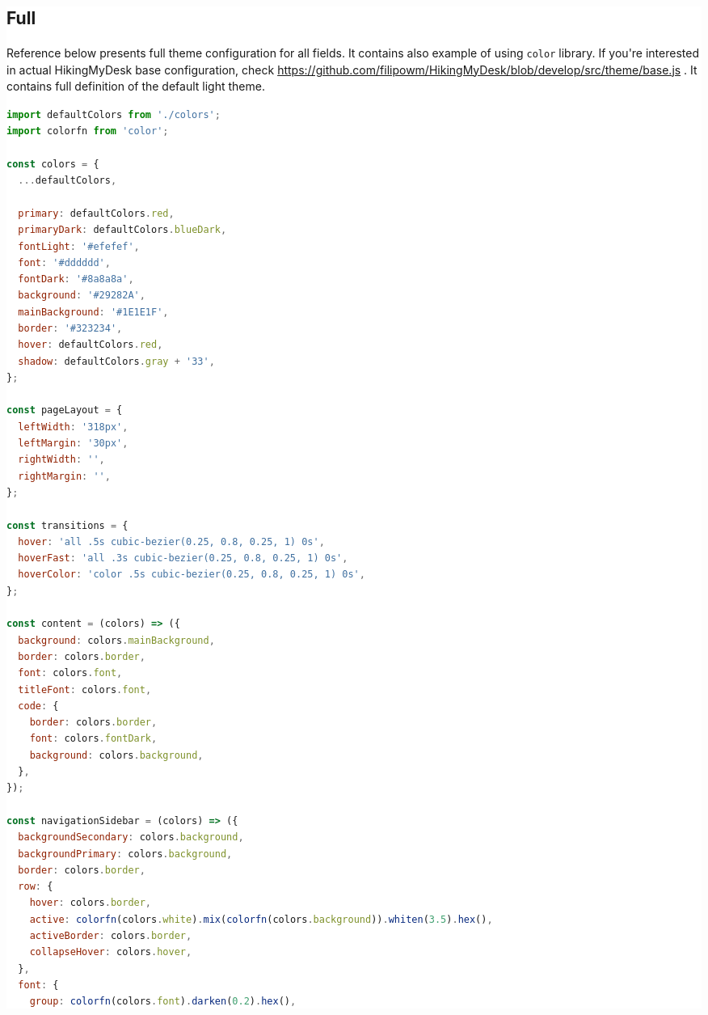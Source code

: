 ## Full

Reference below presents full theme configuration for all fields.
It contains also example of using `color` library.
If you're interested in actual HikingMyDesk base configuration, check
https://github.com/filipowm/HikingMyDesk/blob/develop/src/theme/base.js .
It contains full definition of the default light theme.

```javascript
import defaultColors from './colors';
import colorfn from 'color';

const colors = {
  ...defaultColors,

  primary: defaultColors.red,
  primaryDark: defaultColors.blueDark,
  fontLight: '#efefef',
  font: '#dddddd',
  fontDark: '#8a8a8a',
  background: '#29282A',
  mainBackground: '#1E1E1F',
  border: '#323234',
  hover: defaultColors.red,
  shadow: defaultColors.gray + '33',
};

const pageLayout = {
  leftWidth: '318px',
  leftMargin: '30px',
  rightWidth: '',
  rightMargin: '',
};

const transitions = {
  hover: 'all .5s cubic-bezier(0.25, 0.8, 0.25, 1) 0s',
  hoverFast: 'all .3s cubic-bezier(0.25, 0.8, 0.25, 1) 0s',
  hoverColor: 'color .5s cubic-bezier(0.25, 0.8, 0.25, 1) 0s',
};

const content = (colors) => ({
  background: colors.mainBackground,
  border: colors.border,
  font: colors.font,
  titleFont: colors.font,
  code: {
    border: colors.border,
    font: colors.fontDark,
    background: colors.background,
  },
});

const navigationSidebar = (colors) => ({
  backgroundSecondary: colors.background,
  backgroundPrimary: colors.background,
  border: colors.border,
  row: {
    hover: colors.border,
    active: colorfn(colors.white).mix(colorfn(colors.background)).whiten(3.5).hex(),
    activeBorder: colors.border,
    collapseHover: colors.hover,
  },
  font: {
    group: colorfn(colors.font).darken(0.2).hex(),
```